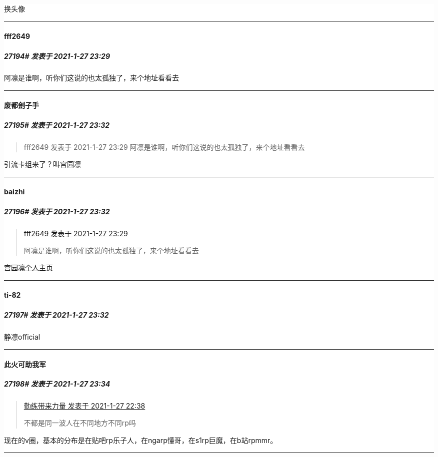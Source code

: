 
换头像


-----

####  fff2649  
##### 27194#       发表于 2021-1-27 23:29


阿凛是谁啊，听你们这说的也太孤独了，来个地址看看去


-----

####  废都刽子手  
##### 27195#       发表于 2021-1-27 23:32


<blockquote>fff2649 发表于 2021-1-27 23:29
阿凛是谁啊，听你们这说的也太孤独了，来个地址看看去</blockquote>
引流卡组来了？叫宫园凛


-----

####  baizhi  
##### 27196#       发表于 2021-1-27 23:32


<blockquote><a href="httphttps://bbs.saraba1st.com/2b/forum.php?mod=redirect&amp;goto=findpost&amp;pid=50165174&amp;ptid=1978671" target="_blank">fff2649 发表于 2021-1-27 23:29</a>

阿凛是谁啊，听你们这说的也太孤独了，来个地址看看去</blockquote>
[宫园凛个人主页](https://space.bilibili.com/12485637?from=search&amp;seid=7590103013024366957)


-----

####  ti-82  
##### 27197#       发表于 2021-1-27 23:32


静凛official


-----

####  此火可助我军  
##### 27198#       发表于 2021-1-27 23:34


<blockquote><a href="httphttps://bbs.saraba1st.com/2b/forum.php?mod=redirect&amp;goto=findpost&amp;pid=50164787&amp;ptid=1978671" target="_blank">勤练带来力量 发表于 2021-1-27 22:38</a>

不都是同一波人在不同地方不同rp吗</blockquote>
现在的v圈，基本的分布是在贴吧rp乐子人，在ngarp懂哥，在s1rp巨魔，在b站rpmmr。


-----
